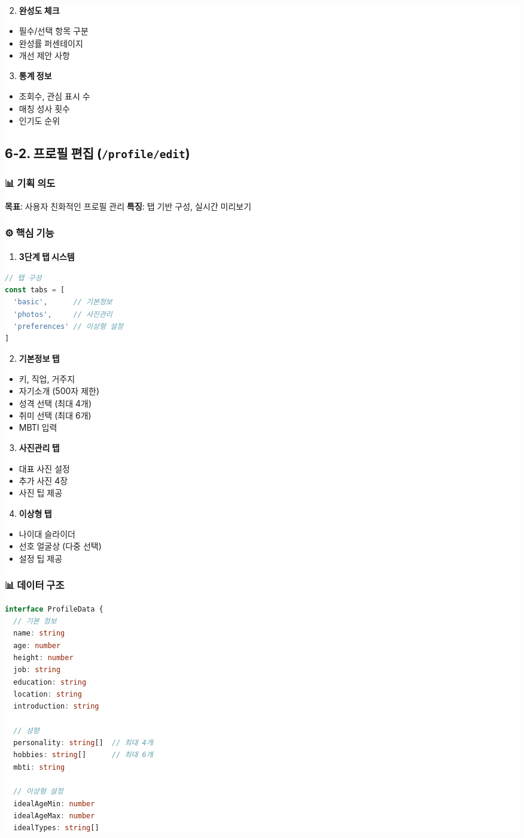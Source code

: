 2. **완성도 체크**
- 필수/선택 항목 구분
- 완성률 퍼센테이지
- 개선 제안 사항

3. **통계 정보**
- 조회수, 관심 표시 수
- 매칭 성사 횟수
- 인기도 순위

## 6-2. 프로필 편집 (`/profile/edit`)

### 📊 기획 의도
**목표**: 사용자 친화적인 프로필 관리
**특징**: 탭 기반 구성, 실시간 미리보기

### ⚙️ 핵심 기능
1. **3단계 탭 시스템**
```typescript
// 탭 구성
const tabs = [
  'basic',      // 기본정보
  'photos',     // 사진관리
  'preferences' // 이상형 설정
]
```

2. **기본정보 탭**
- 키, 직업, 거주지
- 자기소개 (500자 제한)
- 성격 선택 (최대 4개)
- 취미 선택 (최대 6개)
- MBTI 입력

3. **사진관리 탭**
- 대표 사진 설정
- 추가 사진 4장
- 사진 팁 제공

4. **이상형 탭**
- 나이대 슬라이더
- 선호 얼굴상 (다중 선택)
- 설정 팁 제공

### 📊 데이터 구조
```typescript
interface ProfileData {
  // 기본 정보
  name: string
  age: number
  height: number
  job: string
  education: string
  location: string
  introduction: string

  // 성향
  personality: string[]  // 최대 4개
  hobbies: string[]      // 최대 6개
  mbti: string

  // 이상형 설정
  idealAgeMin: number
  idealAgeMax: number
  idealTypes: string[]
```